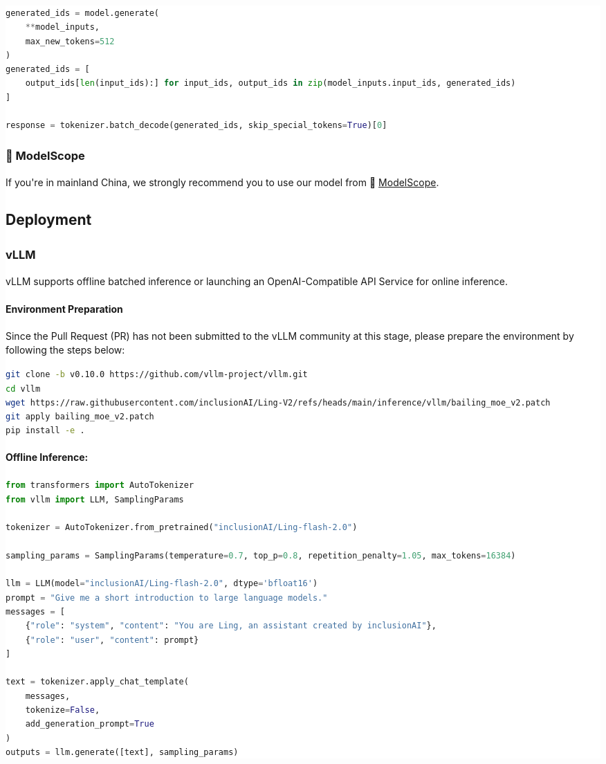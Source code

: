 ```python
generated_ids = model.generate(
    **model_inputs,
    max_new_tokens=512
)
generated_ids = [
    output_ids[len(input_ids):] for input_ids, output_ids in zip(model_inputs.input_ids, generated_ids)
]

response = tokenizer.batch_decode(generated_ids, skip_special_tokens=True)[0]
```

### 🤖 ModelScope

If you're in mainland China, we strongly recommend you to use our model from 🤖 <a href="https://modelscope.cn/organization/inclusionAI">ModelScope</a>.

## Deployment

### vLLM

vLLM supports offline batched inference or launching an OpenAI-Compatible API Service for online inference.

#### Environment Preparation

Since the Pull Request (PR) has not been submitted to the vLLM community at this stage, please prepare the environment by following the steps below:

```bash
git clone -b v0.10.0 https://github.com/vllm-project/vllm.git
cd vllm
wget https://raw.githubusercontent.com/inclusionAI/Ling-V2/refs/heads/main/inference/vllm/bailing_moe_v2.patch
git apply bailing_moe_v2.patch
pip install -e .
```

#### Offline Inference:

```python
from transformers import AutoTokenizer
from vllm import LLM, SamplingParams

tokenizer = AutoTokenizer.from_pretrained("inclusionAI/Ling-flash-2.0")

sampling_params = SamplingParams(temperature=0.7, top_p=0.8, repetition_penalty=1.05, max_tokens=16384)

llm = LLM(model="inclusionAI/Ling-flash-2.0", dtype='bfloat16')
prompt = "Give me a short introduction to large language models."
messages = [
    {"role": "system", "content": "You are Ling, an assistant created by inclusionAI"},
    {"role": "user", "content": prompt}
]

text = tokenizer.apply_chat_template(
    messages,
    tokenize=False,
    add_generation_prompt=True
)
outputs = llm.generate([text], sampling_params)

```
